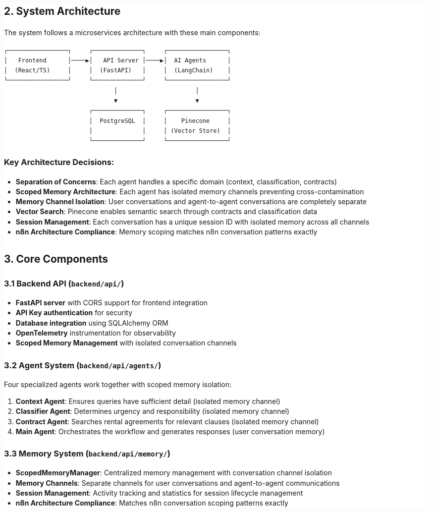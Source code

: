 ## 2. System Architecture

The system follows a microservices architecture with these main components:

```
┌─────────────────┐     ┌──────────────┐     ┌─────────────────┐
│   Frontend      │────▶│   API Server │────▶│  AI Agents      │
│  (React/TS)     │     │  (FastAPI)   │     │  (LangChain)    │
└─────────────────┘     └──────────────┘     └─────────────────┘
                               │                      │
                               ▼                      ▼
                        ┌──────────────┐     ┌─────────────────┐
                        │  PostgreSQL  │     │    Pinecone     │
                        │              │     │ (Vector Store)  │
                        └──────────────┘     └─────────────────┘
```

### Key Architecture Decisions:
- **Separation of Concerns**: Each agent handles a specific domain (context, classification, contracts)
- **Scoped Memory Architecture**: Each agent has isolated memory channels preventing cross-contamination
- **Memory Channel Isolation**: User conversations and agent-to-agent conversations are completely separate
- **Vector Search**: Pinecone enables semantic search through contracts and classification data
- **Session Management**: Each conversation has a unique session ID with isolated memory across all channels
- **n8n Architecture Compliance**: Memory scoping matches n8n conversation patterns exactly

## 3. Core Components

### 3.1 Backend API (`backend/api/`)
- **FastAPI server** with CORS support for frontend integration
- **API Key authentication** for security
- **Database integration** using SQLAlchemy ORM
- **OpenTelemetry** instrumentation for observability
- **Scoped Memory Management** with isolated conversation channels

### 3.2 Agent System (`backend/api/agents/`)
Four specialized agents work together with scoped memory isolation:
1. **Context Agent**: Ensures queries have sufficient detail (isolated memory channel)
2. **Classifier Agent**: Determines urgency and responsibility (isolated memory channel)
3. **Contract Agent**: Searches rental agreements for relevant clauses (isolated memory channel)
4. **Main Agent**: Orchestrates the workflow and generates responses (user conversation memory)

### 3.3 Memory System (`backend/api/memory/`)
- **ScopedMemoryManager**: Centralized memory management with conversation channel isolation
- **Memory Channels**: Separate channels for user conversations and agent-to-agent communications
- **Session Management**: Activity tracking and statistics for session lifecycle management
- **n8n Architecture Compliance**: Matches n8n conversation scoping patterns exactly
